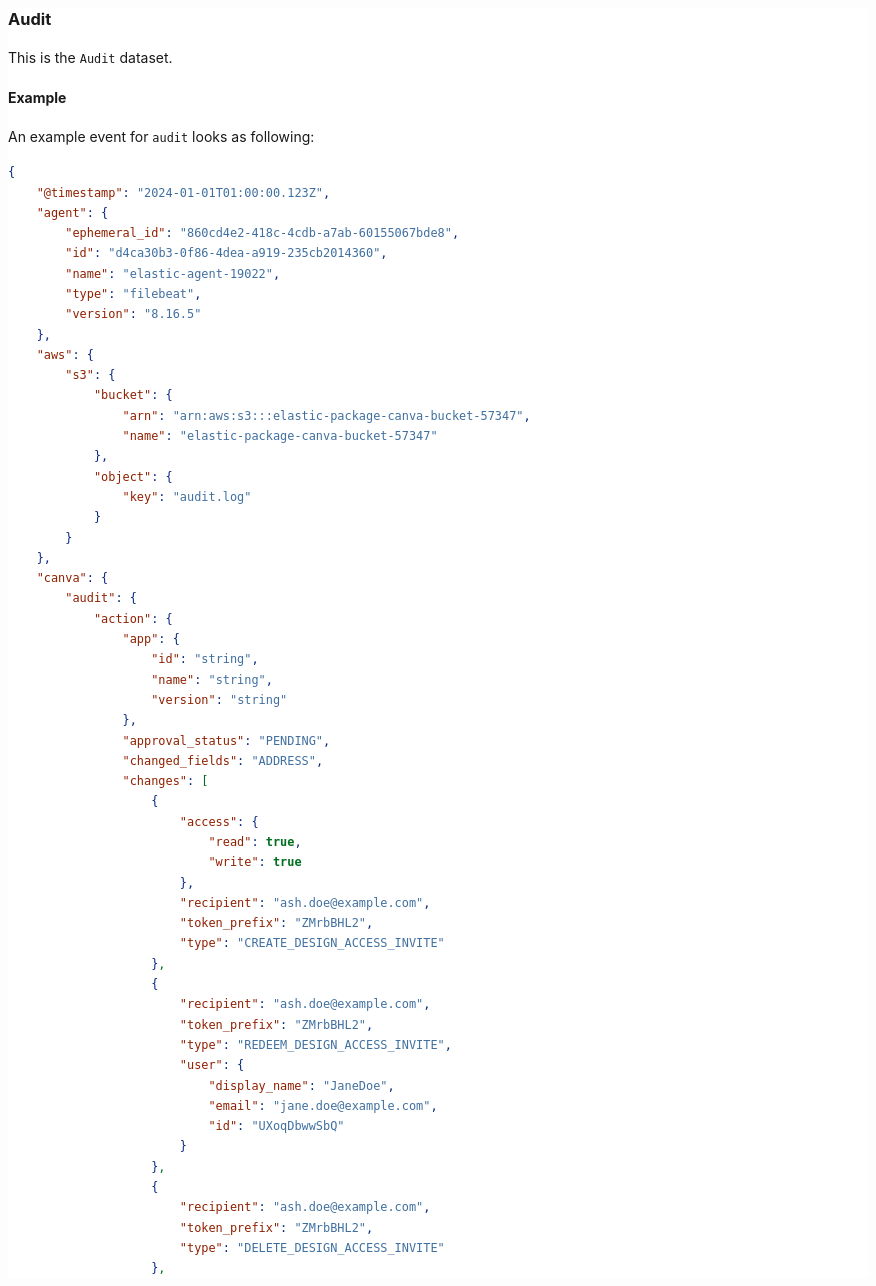 ### Audit

This is the `Audit` dataset.

#### Example

An example event for `audit` looks as following:

```json
{
    "@timestamp": "2024-01-01T01:00:00.123Z",
    "agent": {
        "ephemeral_id": "860cd4e2-418c-4cdb-a7ab-60155067bde8",
        "id": "d4ca30b3-0f86-4dea-a919-235cb2014360",
        "name": "elastic-agent-19022",
        "type": "filebeat",
        "version": "8.16.5"
    },
    "aws": {
        "s3": {
            "bucket": {
                "arn": "arn:aws:s3:::elastic-package-canva-bucket-57347",
                "name": "elastic-package-canva-bucket-57347"
            },
            "object": {
                "key": "audit.log"
            }
        }
    },
    "canva": {
        "audit": {
            "action": {
                "app": {
                    "id": "string",
                    "name": "string",
                    "version": "string"
                },
                "approval_status": "PENDING",
                "changed_fields": "ADDRESS",
                "changes": [
                    {
                        "access": {
                            "read": true,
                            "write": true
                        },
                        "recipient": "ash.doe@example.com",
                        "token_prefix": "ZMrbBHL2",
                        "type": "CREATE_DESIGN_ACCESS_INVITE"
                    },
                    {
                        "recipient": "ash.doe@example.com",
                        "token_prefix": "ZMrbBHL2",
                        "type": "REDEEM_DESIGN_ACCESS_INVITE",
                        "user": {
                            "display_name": "JaneDoe",
                            "email": "jane.doe@example.com",
                            "id": "UXoqDbwwSbQ"
                        }
                    },
                    {
                        "recipient": "ash.doe@example.com",
                        "token_prefix": "ZMrbBHL2",
                        "type": "DELETE_DESIGN_ACCESS_INVITE"
                    },
```